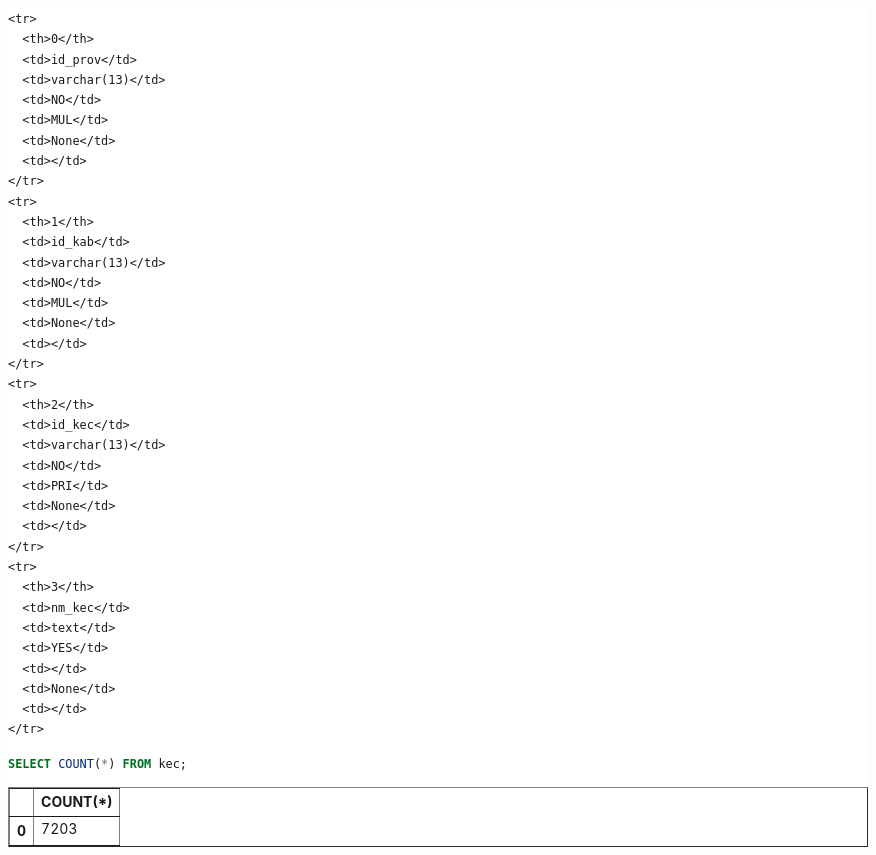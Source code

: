     <tr>
      <th>0</th>
      <td>id_prov</td>
      <td>varchar(13)</td>
      <td>NO</td>
      <td>MUL</td>
      <td>None</td>
      <td></td>
    </tr>
    <tr>
      <th>1</th>
      <td>id_kab</td>
      <td>varchar(13)</td>
      <td>NO</td>
      <td>MUL</td>
      <td>None</td>
      <td></td>
    </tr>
    <tr>
      <th>2</th>
      <td>id_kec</td>
      <td>varchar(13)</td>
      <td>NO</td>
      <td>PRI</td>
      <td>None</td>
      <td></td>
    </tr>
    <tr>
      <th>3</th>
      <td>nm_kec</td>
      <td>text</td>
      <td>YES</td>
      <td></td>
      <td>None</td>
      <td></td>
    </tr>
  </tbody>
</table>



```sql
SELECT COUNT(*) FROM kec;
```


<table border="1" class="dataframe">
  <thead>
    <tr style="text-align: right;">
      <th></th>
      <th>COUNT(*)</th>
    </tr>
  </thead>
  <tbody>
    <tr>
      <th>0</th>
      <td>7203</td>
    </tr>
  </tbody>
</table>

